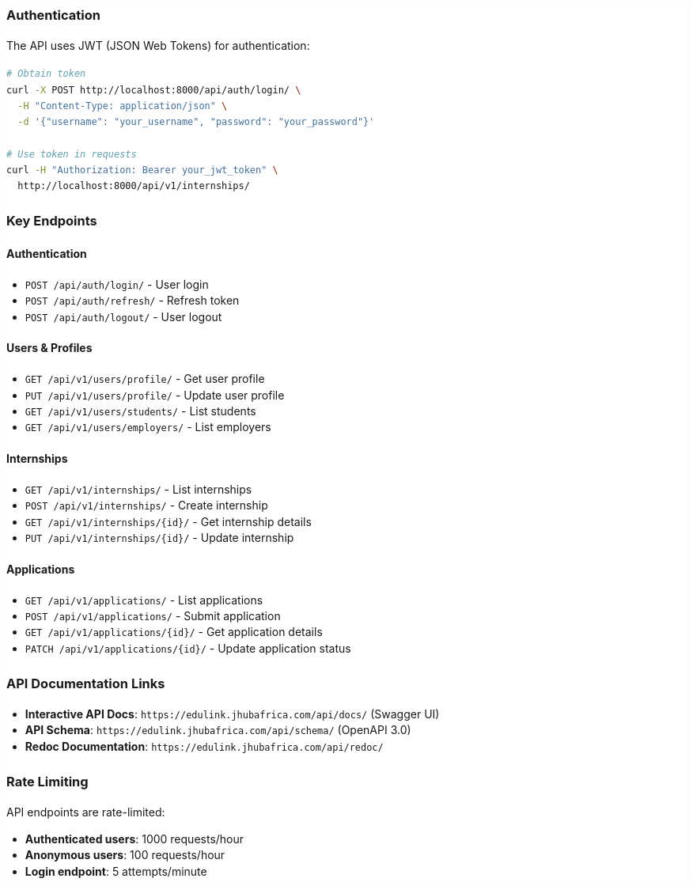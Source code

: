 ### Authentication

The API uses JWT (JSON Web Tokens) for authentication:

```bash
# Obtain token
curl -X POST http://localhost:8000/api/auth/login/ \
  -H "Content-Type: application/json" \
  -d '{"username": "your_username", "password": "your_password"}'

# Use token in requests
curl -H "Authorization: Bearer your_jwt_token" \
  http://localhost:8000/api/v1/internships/
```

### Key Endpoints

#### Authentication
- `POST /api/auth/login/` - User login
- `POST /api/auth/refresh/` - Refresh token
- `POST /api/auth/logout/` - User logout

#### Users & Profiles
- `GET /api/v1/users/profile/` - Get user profile
- `PUT /api/v1/users/profile/` - Update user profile
- `GET /api/v1/users/students/` - List students
- `GET /api/v1/users/employers/` - List employers

#### Internships
- `GET /api/v1/internships/` - List internships
- `POST /api/v1/internships/` - Create internship
- `GET /api/v1/internships/{id}/` - Get internship details
- `PUT /api/v1/internships/{id}/` - Update internship

#### Applications
- `GET /api/v1/applications/` - List applications
- `POST /api/v1/applications/` - Submit application
- `GET /api/v1/applications/{id}/` - Get application details
- `PATCH /api/v1/applications/{id}/` - Update application status

### API Documentation Links

- **Interactive API Docs**: `https://edulink.jhubafrica.com/api/docs/` (Swagger UI)
- **API Schema**: `https://edulink.jhubafrica.com/api/schema/` (OpenAPI 3.0)
- **Redoc Documentation**: `https://edulink.jhubafrica.com/api/redoc/`

### Rate Limiting

API endpoints are rate-limited:
- **Authenticated users**: 1000 requests/hour
- **Anonymous users**: 100 requests/hour
- **Login endpoint**: 5 attempts/minute
